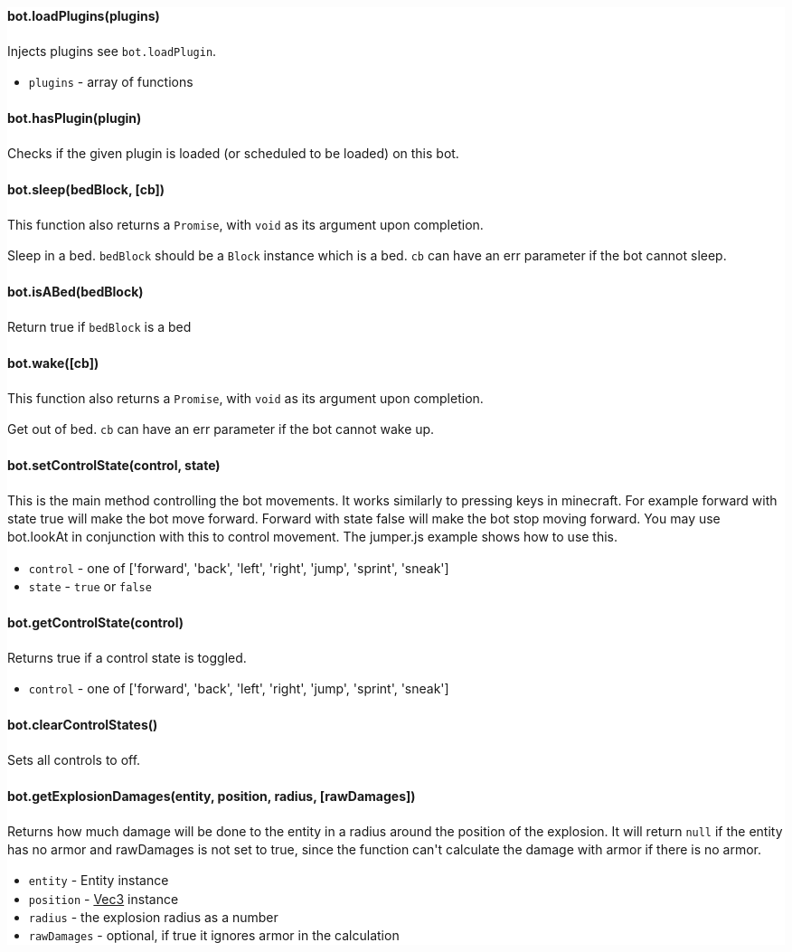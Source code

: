 #### bot.loadPlugins(plugins)

Injects plugins see `bot.loadPlugin`.

-   `plugins` - array of functions

#### bot.hasPlugin(plugin)

Checks if the given plugin is loaded (or scheduled to be loaded) on this bot.

#### bot.sleep(bedBlock, [cb])

This function also returns a `Promise`, with `void` as its argument upon completion.

Sleep in a bed. `bedBlock` should be a `Block` instance which is a bed. `cb` can have an err parameter if the bot cannot sleep.

#### bot.isABed(bedBlock)

Return true if `bedBlock` is a bed

#### bot.wake([cb])

This function also returns a `Promise`, with `void` as its argument upon completion.

Get out of bed. `cb` can have an err parameter if the bot cannot wake up.

#### bot.setControlState(control, state)

This is the main method controlling the bot movements. It works similarly to pressing keys in minecraft.
For example forward with state true will make the bot move forward. Forward with state false will make the bot stop moving forward.
You may use bot.lookAt in conjunction with this to control movement. The jumper.js example shows how to use this.

-   `control` - one of ['forward', 'back', 'left', 'right', 'jump', 'sprint', 'sneak']
-   `state` - `true` or `false`

#### bot.getControlState(control)

Returns true if a control state is toggled.

-   `control` - one of ['forward', 'back', 'left', 'right', 'jump', 'sprint', 'sneak']

#### bot.clearControlStates()

Sets all controls to off.

#### bot.getExplosionDamages(entity, position, radius, [rawDamages])

Returns how much damage will be done to the entity in a radius around the position of the explosion.
It will return `null` if the entity has no armor and rawDamages is not set to true, since the function can't calculate the damage with armor if there is no armor.

-   `entity` - Entity instance
-   `position` - [Vec3](https://github.com/andrewrk/node-vec3) instance
-   `radius` - the explosion radius as a number
-   `rawDamages` - optional, if true it ignores armor in the calculation
